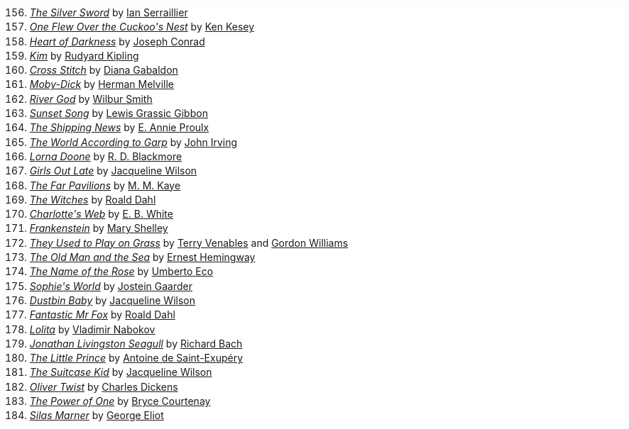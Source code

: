 156. _[The Silver Sword](https://en.wikipedia.org/wiki/The_Silver_Sword "The Silver Sword")_ by [Ian Serraillier](https://en.wikipedia.org/wiki/Ian_Serraillier "Ian Serraillier")
157. _[One Flew Over the Cuckoo's Nest](https://en.wikipedia.org/wiki/One_Flew_Over_the_Cuckoo%27s_Nest_(novel) "One Flew Over the Cuckoo's Nest (novel)")_ by [Ken Kesey](https://en.wikipedia.org/wiki/Ken_Kesey "Ken Kesey")
158. _[Heart of Darkness](https://en.wikipedia.org/wiki/Heart_of_Darkness "Heart of Darkness")_ by [Joseph Conrad](https://en.wikipedia.org/wiki/Joseph_Conrad "Joseph Conrad")
159. _[Kim](https://en.wikipedia.org/wiki/Kim_(novel) "Kim (novel)")_ by [Rudyard Kipling](https://en.wikipedia.org/wiki/Rudyard_Kipling "Rudyard Kipling")
160. _[Cross Stitch](https://en.wikipedia.org/wiki/Outlander_(novel) "Outlander (novel)")_ by [Diana Gabaldon](https://en.wikipedia.org/wiki/Diana_Gabaldon "Diana Gabaldon")
161. _[Moby-Dick](https://en.wikipedia.org/wiki/Moby-Dick "Moby-Dick")_ by [Herman Melville](https://en.wikipedia.org/wiki/Herman_Melville "Herman Melville")
162. _[River God](https://en.wikipedia.org/wiki/River_God "River God")_ by [Wilbur Smith](https://en.wikipedia.org/wiki/Wilbur_Smith "Wilbur Smith")
163. _[Sunset Song](https://en.wikipedia.org/wiki/Sunset_Song "Sunset Song")_ by [Lewis Grassic Gibbon](https://en.wikipedia.org/wiki/Lewis_Grassic_Gibbon "Lewis Grassic Gibbon")
164. _[The Shipping News](https://en.wikipedia.org/wiki/The_Shipping_News "The Shipping News")_ by [E. Annie Proulx](https://en.wikipedia.org/wiki/E._Annie_Proulx "E. Annie Proulx")
165. _[The World According to Garp](https://en.wikipedia.org/wiki/The_World_According_to_Garp "The World According to Garp")_ by [John Irving](https://en.wikipedia.org/wiki/John_Irving "John Irving")
166. _[Lorna Doone](https://en.wikipedia.org/wiki/Lorna_Doone "Lorna Doone")_ by [R. D. Blackmore](https://en.wikipedia.org/wiki/R._D._Blackmore "R. D. Blackmore")
167. _[Girls Out Late](https://en.wikipedia.org/wiki/Girls_Out_Late "Girls Out Late")_ by [Jacqueline Wilson](https://en.wikipedia.org/wiki/Jacqueline_Wilson "Jacqueline Wilson")
168. _[The Far Pavilions](https://en.wikipedia.org/wiki/The_Far_Pavilions "The Far Pavilions")_ by [M. M. Kaye](https://en.wikipedia.org/wiki/M._M._Kaye "M. M. Kaye")
169. _[The Witches](https://en.wikipedia.org/wiki/The_Witches_(book) "The Witches (book)")_ by [Roald Dahl](https://en.wikipedia.org/wiki/Roald_Dahl "Roald Dahl")
170. _[Charlotte's Web](https://en.wikipedia.org/wiki/Charlotte%27s_Web "Charlotte's Web")_ by [E. B. White](https://en.wikipedia.org/wiki/E._B._White "E. B. White")
171. _[Frankenstein](https://en.wikipedia.org/wiki/Frankenstein "Frankenstein")_ by [Mary Shelley](https://en.wikipedia.org/wiki/Mary_Shelley "Mary Shelley")
172. _[They Used to Play on Grass](https://en.wikipedia.org/wiki/They_Used_to_Play_on_Grass "They Used to Play on Grass")_ by [Terry Venables](https://en.wikipedia.org/wiki/Terry_Venables "Terry Venables") and [Gordon Williams](https://en.wikipedia.org/wiki/Gordon_Williams_(writer) "Gordon Williams (writer)")
173. _[The Old Man and the Sea](https://en.wikipedia.org/wiki/The_Old_Man_and_the_Sea "The Old Man and the Sea")_ by [Ernest Hemingway](https://en.wikipedia.org/wiki/Ernest_Hemingway "Ernest Hemingway")
174. _[The Name of the Rose](https://en.wikipedia.org/wiki/The_Name_of_the_Rose "The Name of the Rose")_ by [Umberto Eco](https://en.wikipedia.org/wiki/Umberto_Eco "Umberto Eco")
175. _[Sophie's World](https://en.wikipedia.org/wiki/Sophie%27s_World "Sophie's World")_ by [Jostein Gaarder](https://en.wikipedia.org/wiki/Jostein_Gaarder "Jostein Gaarder")
176. _[Dustbin Baby](https://en.wikipedia.org/wiki/Dustbin_Baby "Dustbin Baby")_ by [Jacqueline Wilson](https://en.wikipedia.org/wiki/Jacqueline_Wilson "Jacqueline Wilson")
177. _[Fantastic Mr Fox](https://en.wikipedia.org/wiki/Fantastic_Mr_Fox "Fantastic Mr Fox")_ by [Roald Dahl](https://en.wikipedia.org/wiki/Roald_Dahl "Roald Dahl")
178. _[Lolita](https://en.wikipedia.org/wiki/Lolita "Lolita")_ by [Vladimir Nabokov](https://en.wikipedia.org/wiki/Vladimir_Nabokov "Vladimir Nabokov")
179. _[Jonathan Livingston Seagull](https://en.wikipedia.org/wiki/Jonathan_Livingston_Seagull "Jonathan Livingston Seagull")_ by [Richard Bach](https://en.wikipedia.org/wiki/Richard_Bach "Richard Bach")
180. _[The Little Prince](https://en.wikipedia.org/wiki/The_Little_Prince "The Little Prince")_ by [Antoine de Saint-Exupéry](https://en.wikipedia.org/wiki/Antoine_de_Saint-Exup%C3%A9ry "Antoine de Saint-Exupéry")
181. _[The Suitcase Kid](https://en.wikipedia.org/wiki/The_Suitcase_Kid "The Suitcase Kid")_ by [Jacqueline Wilson](https://en.wikipedia.org/wiki/Jacqueline_Wilson "Jacqueline Wilson")
182. _[Oliver Twist](https://en.wikipedia.org/wiki/Oliver_Twist "Oliver Twist")_ by [Charles Dickens](https://en.wikipedia.org/wiki/Charles_Dickens "Charles Dickens")
183. _[The Power of One](https://en.wikipedia.org/wiki/The_Power_of_One_(novel) "The Power of One (novel)")_ by [Bryce Courtenay](https://en.wikipedia.org/wiki/Bryce_Courtenay "Bryce Courtenay")
184. _[Silas Marner](https://en.wikipedia.org/wiki/Silas_Marner "Silas Marner")_ by [George Eliot](https://en.wikipedia.org/wiki/George_Eliot "George Eliot")